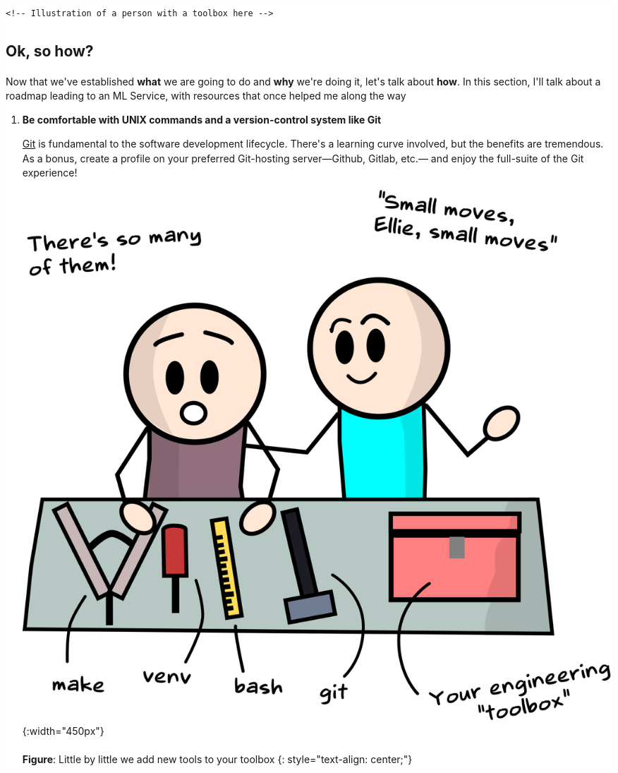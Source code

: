    <!-- Illustration of a person with a toolbox here -->

## Ok, so how?

Now that we've established **what** we are going to do and **why** we're doing
it, let's talk about **how**. In this section, I'll talk about a roadmap
leading to an ML Service, with resources that once helped me along the way

1. **Be comfortable with UNIX commands and a version-control system like Git**

    [Git](https://git-scm.com/) is fundamental to the software
    development lifecycle. There's a learning curve involved, but the
    benefits are tremendous. As a bonus, create a profile on your preferred
    Git-hosting server&mdash;Github, Gitlab, etc.&mdash; and enjoy the
    full-suite of the Git experience!

    ![](/assets/png/data-science-swe/1_tools.png){:width="450px"}  
    <br>**Figure**: Little by little we add new tools to your toolbox 
    {: style="text-align: center;"}
